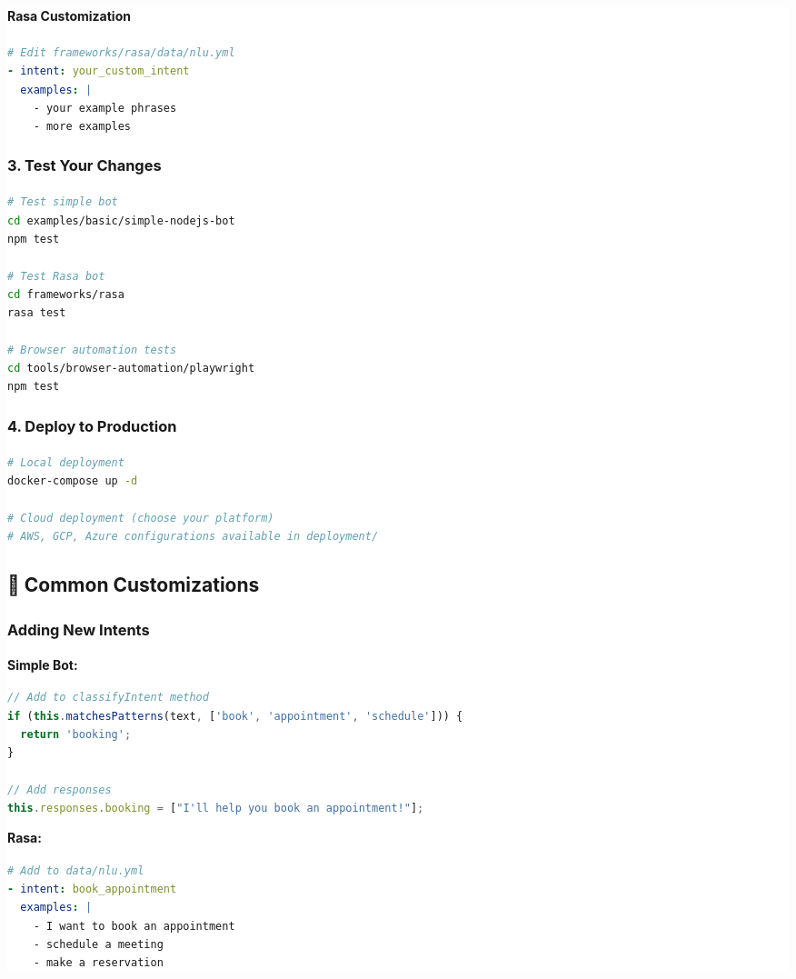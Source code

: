 #### Rasa Customization
```yaml
# Edit frameworks/rasa/data/nlu.yml
- intent: your_custom_intent
  examples: |
    - your example phrases
    - more examples
```

### 3. Test Your Changes

```bash
# Test simple bot
cd examples/basic/simple-nodejs-bot
npm test

# Test Rasa bot
cd frameworks/rasa
rasa test

# Browser automation tests
cd tools/browser-automation/playwright
npm test
```

### 4. Deploy to Production

```bash
# Local deployment
docker-compose up -d

# Cloud deployment (choose your platform)
# AWS, GCP, Azure configurations available in deployment/
```

## 🔧 Common Customizations

### Adding New Intents

**Simple Bot:**
```javascript
// Add to classifyIntent method
if (this.matchesPatterns(text, ['book', 'appointment', 'schedule'])) {
  return 'booking';
}

// Add responses
this.responses.booking = ["I'll help you book an appointment!"];
```

**Rasa:**
```yaml
# Add to data/nlu.yml
- intent: book_appointment
  examples: |
    - I want to book an appointment
    - schedule a meeting
    - make a reservation
```

